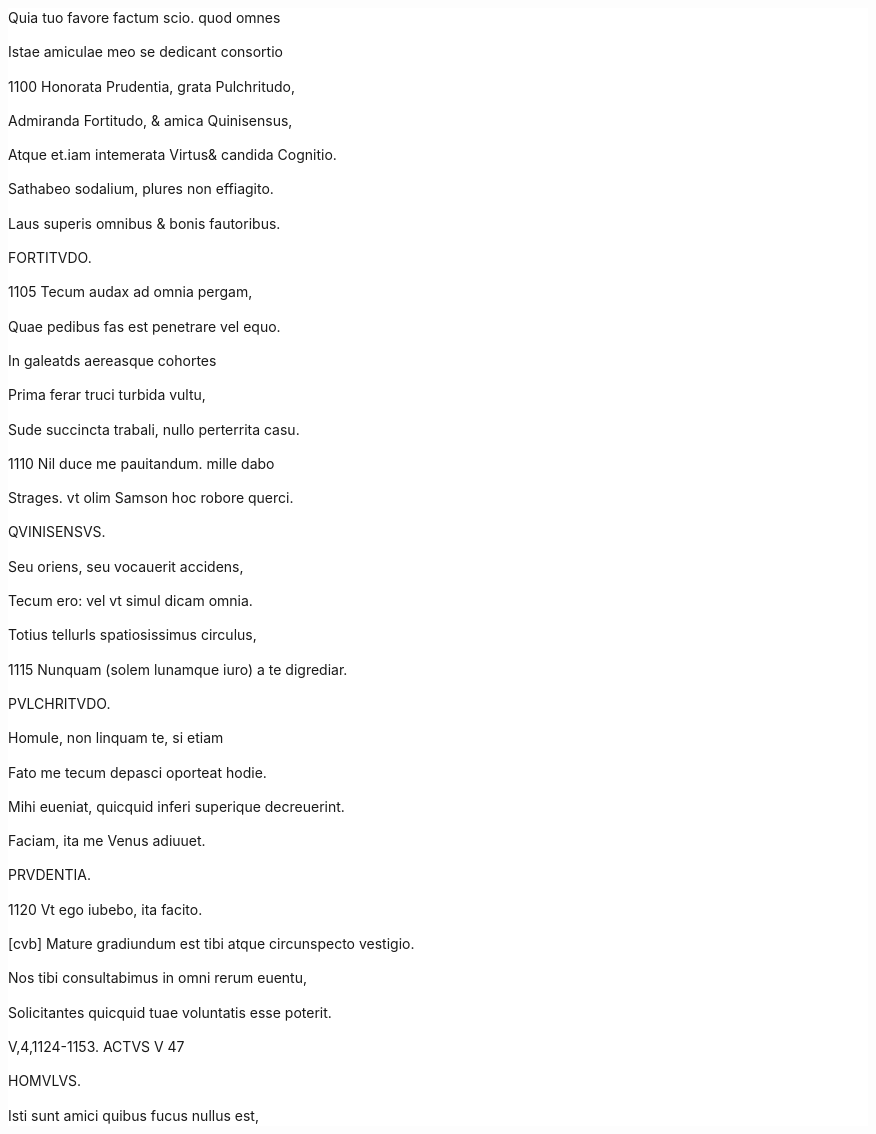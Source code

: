 Quia tuo favore factum scio. quod omnes

Istae amiculae meo se dedicant consortio

1100 Honorata Prudentia, grata Pulchritudo,

Admiranda Fortitudo, & amica Quinisensus,

Atque et.iam intemerata Virtus& candida Cognitio.

Sathabeo sodalium, plures non effiagito.

Laus superis omnibus & bonis fautoribus.

FORTITVDO.

1105 Tecum audax ad omnia pergam,

Quae pedibus fas est penetrare vel equo.

In galeatds aereasque cohortes

Prima ferar truci turbida vultu,

Sude succincta trabali, nullo perterrita casu.

1110 Nil duce me pauitandum. mille dabo

Strages. vt olim Samson hoc robore querci.

QVINISENSVS.

Seu oriens, seu vocauerit accidens,

Tecum ero: vel vt simul dicam omnia.

Totius tellurls spatiosissimus circulus,

1115 Nunquam (solem lunamque iuro) a te digrediar.

PVLCHRITVDO.

Homule, non linquam te, si etiam

Fato me tecum depasci oporteat hodie.

Mihi eueniat, quicquid inferi superique decreuerint.

Faciam, ita me Venus adiuuet.

PRVDENTIA.

1120 Vt ego iubebo, ita facito.

\[cvb\] Mature gradiundum est tibi atque circunspecto vestigio.

Nos tibi consultabimus in omni rerum euentu,

Solicitantes quicquid tuae voluntatis esse poterit.

V,4,1124-1153. ACTVS V 47

HOMVLVS.

Isti sunt amici quibus fucus nullus est,


[^1]: Alludit Terentianum illud in Phormione, Non possum adesse. Frequens prouerbium.
[^2]: Exclamatio in vecordem hominem.
[^3]: Ingratitudo conditi hominis
[^4]: Causa conditi hominis
[^5]: Accersit Deus Mortem.
[^6]: Aduolat Mors iaculum manu gestans.
[^7]: exultabunda Mors iussis Dei paret.
[^8]: carniuales subindicat dies & lupercales
[^9]: Procul conspiciens Homulum secum Mors loquitur.
[^10]: Aggreditur Mors Homulum; per manum apprehendens.
[^11]: Fugae studet Homulus splendide vestitus.
[^12]: Admirabundus & gemens.
[^13]: Secum loquitur Homulus pectora tundens.
[^14]: Vibrat manu Mors iaculatum.
[^15]: Moeroris plena Homuli exclamatio.
[^16]: Desperabundus Homulus gladium admouet gutturi.
[^17]: Subleuatis in coelum oculis orat Homulus.
[^18]: Prendit Mors Homulum per brachia.
[^19]: cum accusatione sui.
[^20]: Precatur Homulus Mortem supplex.
[^21]: Ostentat dextra telum
[^22]: Querimonia Homuli cum animi exhulceratione
[^23]: Suam Homulus damnat vitae stultitiam.
[^24]: Opprobratio in huius Mundi insanum amorem.
[^25]: Vesperi periphrasis.
[^26]: Sibi loquitur mutata persona.
[^27]: Homulus ad amicos & sodales quosque omnes.
[^28]: Pulchra amici pollicitatio.
[^29]: Vibrat manu gladium Hannio.
[^30]: Ostendit manu strictum gladium.
[^31]: Laus virtutis.
[^32]: Ficta amicitia graphice depingitur
[^33]: Exponit homulus sui moeroris causam.
[^34]: Mortis periphrasis.
[^35]: Studia iuuentutis.
[^36]: In Bellerophontem execratur homulus.
[^37]: Cum summa animi desperatione.
[^38]: Querimonia Homuli de sua infelicitate hominumque instabilitate.
[^39]: Alta voce nunc vocat amicos Homulus
[^40]: Habebit Megarius duos famulos stipatores.
[^41]: Ad hunc Homuli clamorem mulieres exibunt.
[^42]: Hic clatria ostendet Homulosibi adstantes proles.
[^43]: Sibi Homulus loquitur.
[^44]: Gemebundus sibi loquitur Homulus.
[^45]: Habebit opulentia aureum in manu scyphum vini plenum.
[^46]: Reclinabit sedens Homulus inter manus caput instar meditabundi cogitabundique paulisper in propatulo, vt videatur ab omnibus. Inde surget, hoc modo proloquens.
[^47]: Sedebit moerens virtus.
[^48]: Complodet manus supplicans Homulus.
[^49]: Stabit nutabunda virtus.
[^50]: Ostendit veteres & fuliginosas literas.
[^51]: Voluit reuoluitque literas instar querentis.
[^52]: Manu retinet volentem virtutem.
[^53]: Languida loquitur virtus.
[^54]: Non rogata accedit cognitio.
[^55]: Tradit confessio Homulo crucem in manum.
[^56]: Alloquitur Confessio Cognitionem.
[^57]: Hic ascendat Maria in thronum assessura filio ad sinistram.
[^58]: Hic procumbat homulus ante Mariam supplex, quae sedebit iuxta christum filium ad sinistram in throno qui cortinis vndique claudi possit & aperiri.
[^59]: Hic clauditur thronus dei, & Homulus vertit se ad cognitionem.
[^60]: Aperiatur rursus thronus, et procidens in genua Homulus & humeros nudos flagellans, oret ad deum.
[^61]: Exuit Homulus vestes & capit virgas a cognitione quibus nudos flagellet humeros.
[^62]: Orat Homulus ad sanctam trinitatem, gratiam agens de percepta poenitentia.
[^63]: Hic se flagellat Homulus.
[^64]: Iterum flagellat loquens. Surgit Homulus & loquitur astanti turbae. Surgit virtus.
[^65]: Porrigit Homulus Virtuti manum.
[^66]: Dat Homulo cilicium induendum.
[^67]: Complectitur dextera virtutem & cognitionem.
[^68]: Acutiori voce inclamabit Homulus & mox prodibunt quatuor nimphae.
[^69]: Hoc dicto abit Homulus ad sacerdotem confessurus reatus, & aperitur locus cortinis clausus vbi sedebat poenitentiarius, qui dicta confessione, tradet homulo Eucharistiae speciem.
[^70]: Conuiciantur mutuo cacodaemones ob amissum Homulum.
[^71]: Est noua scena, nam cacodaemones mutuo se verberibus caedentes hinc abeunt.
[^72]: Et succedit Virtus & Homulus cum reliquis virginibus, vnde Virtus rem orditur dicens. Habebit Homulus crucem in manibus.